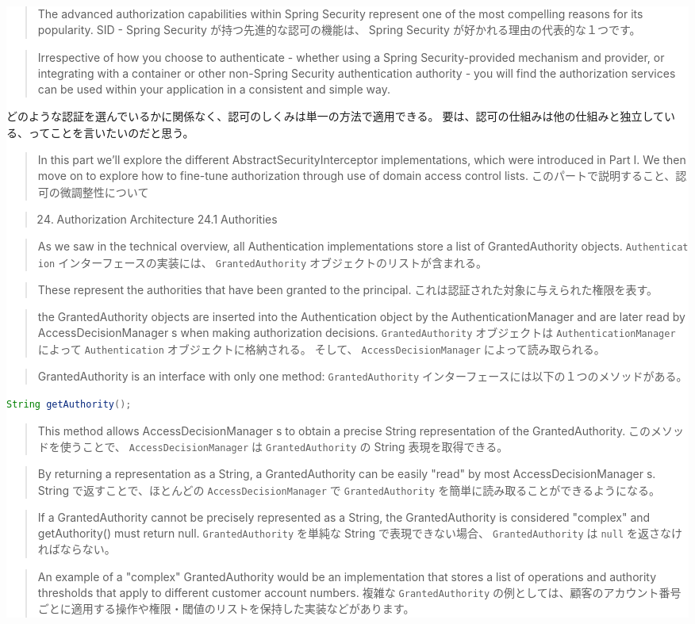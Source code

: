 > The advanced authorization capabilities within Spring Security represent one of the most compelling reasons for its popularity.
SID
    - 
Spring Security が持つ先進的な認可の機能は、 Spring Security が好かれる理由の代表的な１つです。

> Irrespective of how you choose to authenticate - whether using a Spring Security-provided mechanism and provider, or integrating with a container or other non-Spring Security authentication authority - you will find the authorization services can be used within your application in a consistent and simple way.

どのような認証を選んでいるかに関係なく、認可のしくみは単一の方法で適用できる。
要は、認可の仕組みは他の仕組みと独立している、ってことを言いたいのだと思う。

> In this part we’ll explore the different AbstractSecurityInterceptor implementations, which were introduced in Part I.
> We then move on to explore how to fine-tune authorization through use of domain access control lists.
このパートで説明すること、認可の微調整性について

> 24. Authorization Architecture
> 24.1 Authorities

> As we saw in the technical overview, all Authentication implementations store a list of GrantedAuthority objects.
`Authentication` インターフェースの実装には、 `GrantedAuthority` オブジェクトのリストが含まれる。

> These represent the authorities that have been granted to the principal.
これは認証された対象に与えられた権限を表す。

> the GrantedAuthority objects are inserted into the Authentication object by the AuthenticationManager and are later read by AccessDecisionManager s when making authorization decisions.
`GrantedAuthority` オブジェクトは `AuthenticationManager` によって `Authentication` オブジェクトに格納される。
そして、 `AccessDecisionManager` によって読み取られる。

> GrantedAuthority is an interface with only one method:
`GrantedAuthority` インターフェースには以下の１つのメソッドがある。

```java
String getAuthority();
```

> This method allows AccessDecisionManager s to obtain a precise String representation of the GrantedAuthority.
このメソッドを使うことで、 `AccessDecisionManager` は `GrantedAuthority` の String 表現を取得できる。

> By returning a representation as a String, a GrantedAuthority can be easily "read" by most AccessDecisionManager s.
String で返すことで、ほとんどの `AccessDecisionManager` で `GrantedAuthority` を簡単に読み取ることができるようになる。

> If a GrantedAuthority cannot be precisely represented as a String, the GrantedAuthority is considered "complex" and getAuthority() must return null.
`GrantedAuthority` を単純な String で表現できない場合、 `GrantedAuthority` は `null` を返さなければならない。

> An example of a "complex" GrantedAuthority would be an implementation that stores a list of operations and authority thresholds that apply to different customer account numbers.
複雑な `GrantedAuthority` の例としては、顧客のアカウント番号ごとに適用する操作や権限・閾値のリストを保持した実装などがあります。
